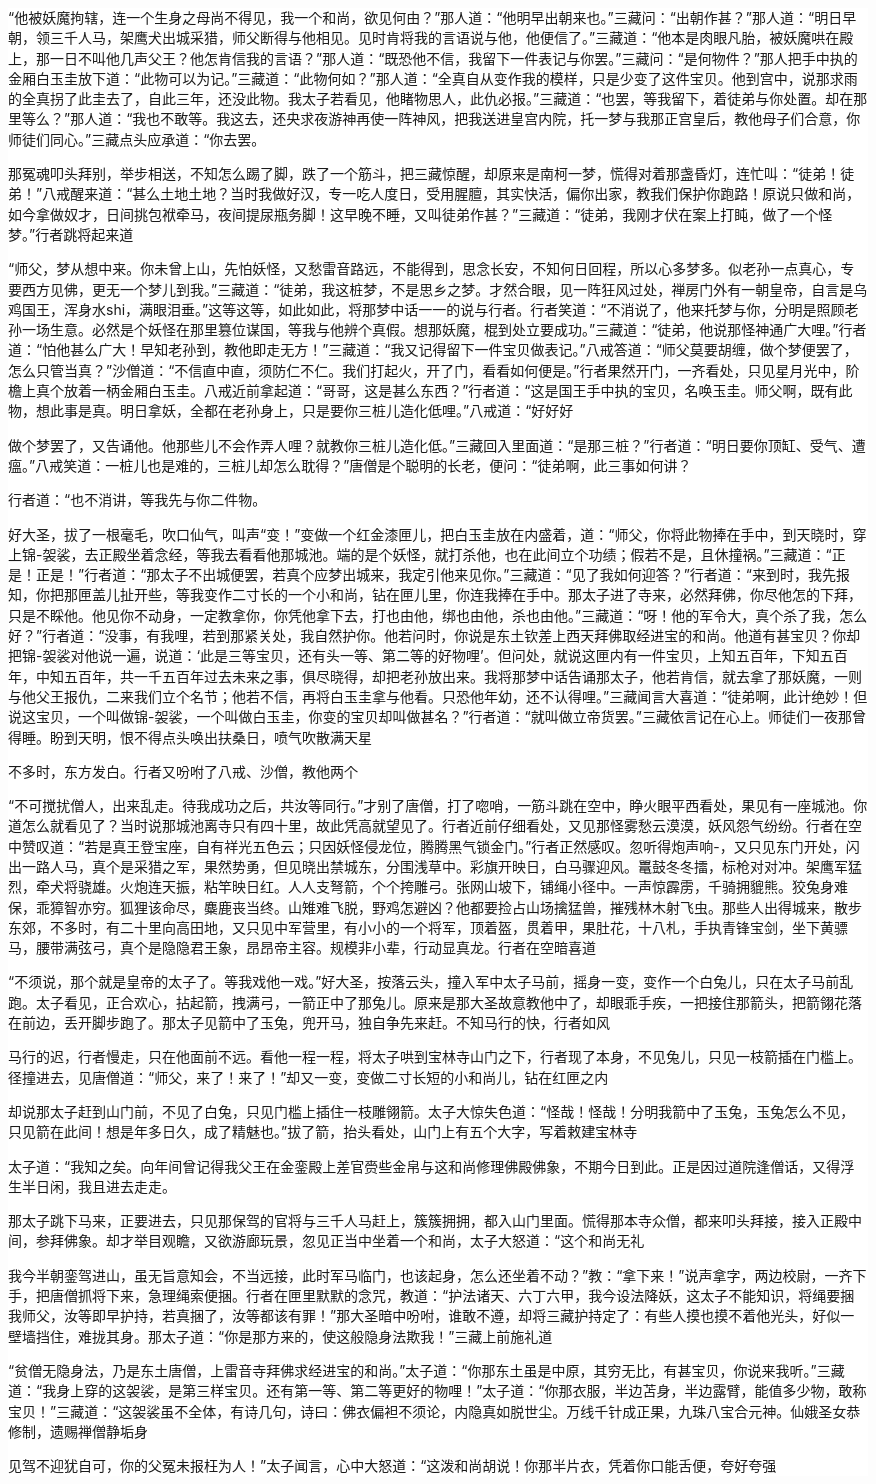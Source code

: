 “他被妖魔拘辖，连一个生身之母尚不得见，我一个和尚，欲见何由？”那人道：“他明早出朝来也。”三藏问：“出朝作甚？”那人道：“明日早朝，领三千人马，架鹰犬出城采猎，师父断得与他相见。见时肯将我的言语说与他，他便信了。”三藏道：“他本是肉眼凡胎，被妖魔哄在殿上，那一日不叫他几声父王？他怎肯信我的言语？”那人道：“既恐他不信，我留下一件表记与你罢。”三藏问：“是何物件？”那人把手中执的金厢白玉圭放下道：“此物可以为记。”三藏道：“此物何如？”那人道：“全真自从变作我的模样，只是少变了这件宝贝。他到宫中，说那求雨的全真拐了此圭去了，自此三年，还没此物。我太子若看见，他睹物思人，此仇必报。”三藏道：“也罢，等我留下，着徒弟与你处置。却在那里等么？”那人道：“我也不敢等。我这去，还央求夜游神再使一阵神风，把我送进皇宫内院，托一梦与我那正宫皇后，教他母子们合意，你师徒们同心。”三藏点头应承道：“你去罢。

那冤魂叩头拜别，举步相送，不知怎么踢了脚，跌了一个筋斗，把三藏惊醒，却原来是南柯一梦，慌得对着那盏昏灯，连忙叫：“徒弟！徒弟！”八戒醒来道：“甚么土地土地？当时我做好汉，专一吃人度日，受用腥膻，其实快活，偏你出家，教我们保护你跑路！原说只做和尚，如今拿做奴才，日间挑包袱牵马，夜间提尿瓶务脚！这早晚不睡，又叫徒弟作甚？”三藏道：“徒弟，我刚才伏在案上打盹，做了一个怪梦。”行者跳将起来道

“师父，梦从想中来。你未曾上山，先怕妖怪，又愁雷音路远，不能得到，思念长安，不知何日回程，所以心多梦多。似老孙一点真心，专要西方见佛，更无一个梦儿到我。”三藏道：“徒弟，我这桩梦，不是思乡之梦。才然合眼，见一阵狂风过处，禅房门外有一朝皇帝，自言是乌鸡国王，浑身水shi，满眼泪垂。”这等这等，如此如此，将那梦中话一一的说与行者。行者笑道：“不消说了，他来托梦与你，分明是照顾老孙一场生意。必然是个妖怪在那里篡位谋国，等我与他辨个真假。想那妖魔，棍到处立要成功。”三藏道：“徒弟，他说那怪神通广大哩。”行者道：“怕他甚么广大！早知老孙到，教他即走无方！”三藏道：“我又记得留下一件宝贝做表记。”八戒答道：“师父莫要胡缠，做个梦便罢了，怎么只管当真？”沙僧道：“不信直中直，须防仁不仁。我们打起火，开了门，看看如何便是。”行者果然开门，一齐看处，只见星月光中，阶檐上真个放着一柄金厢白玉圭。八戒近前拿起道：“哥哥，这是甚么东西？”行者道：“这是国王手中执的宝贝，名唤玉圭。师父啊，既有此物，想此事是真。明日拿妖，全都在老孙身上，只是要你三桩儿造化低哩。”八戒道：“好好好

做个梦罢了，又告诵他。他那些儿不会作弄人哩？就教你三桩儿造化低。”三藏回入里面道：“是那三桩？”行者道：“明日要你顶缸、受气、遭瘟。”八戒笑道：一桩儿也是难的，三桩儿却怎么耽得？”唐僧是个聪明的长老，便问：“徒弟啊，此三事如何讲？

行者道：“也不消讲，等我先与你二件物。

好大圣，拔了一根毫毛，吹口仙气，叫声“变！”变做一个红金漆匣儿，把白玉圭放在内盛着，道：“师父，你将此物捧在手中，到天晓时，穿上锦-袈裟，去正殿坐着念经，等我去看看他那城池。端的是个妖怪，就打杀他，也在此间立个功绩；假若不是，且休撞祸。”三藏道：“正是！正是！”行者道：“那太子不出城便罢，若真个应梦出城来，我定引他来见你。”三藏道：“见了我如何迎答？”行者道：“来到时，我先报知，你把那匣盖儿扯开些，等我变作二寸长的一个小和尚，钻在匣儿里，你连我捧在手中。那太子进了寺来，必然拜佛，你尽他怎的下拜，只是不睬他。他见你不动身，一定教拿你，你凭他拿下去，打也由他，绑也由他，杀也由他。”三藏道：“呀！他的军令大，真个杀了我，怎么好？”行者道：“没事，有我哩，若到那紧关处，我自然护你。他若问时，你说是东土钦差上西天拜佛取经进宝的和尚。他道有甚宝贝？你却把锦-袈裟对他说一遍，说道：‘此是三等宝贝，还有头一等、第二等的好物哩’。但问处，就说这匣内有一件宝贝，上知五百年，下知五百年，中知五百年，共一千五百年过去未来之事，俱尽晓得，却把老孙放出来。我将那梦中话告诵那太子，他若肯信，就去拿了那妖魔，一则与他父王报仇，二来我们立个名节；他若不信，再将白玉圭拿与他看。只恐他年幼，还不认得哩。”三藏闻言大喜道：“徒弟啊，此计绝妙！但说这宝贝，一个叫做锦-袈裟，一个叫做白玉圭，你变的宝贝却叫做甚名？”行者道：“就叫做立帝货罢。”三藏依言记在心上。师徒们一夜那曾得睡。盼到天明，恨不得点头唤出扶桑日，喷气吹散满天星

不多时，东方发白。行者又吩咐了八戒、沙僧，教他两个

“不可搅扰僧人，出来乱走。待我成功之后，共汝等同行。”才别了唐僧，打了唿哨，一筋斗跳在空中，睁火眼平西看处，果见有一座城池。你道怎么就看见了？当时说那城池离寺只有四十里，故此凭高就望见了。行者近前仔细看处，又见那怪雾愁云漠漠，妖风怨气纷纷。行者在空中赞叹道：“若是真王登宝座，自有祥光五色云；只因妖怪侵龙位，腾腾黑气锁金门。”行者正然感叹。忽听得炮声响-，又只见东门开处，闪出一路人马，真个是采猎之军，果然势勇，但见晓出禁城东，分围浅草中。彩旗开映日，白马骤迎风。鼍鼓冬冬擂，标枪对对冲。架鹰军猛烈，牵犬将骁雄。火炮连天振，粘竿映日红。人人支弩箭，个个挎雕弓。张网山坡下，铺绳小径中。一声惊霹雳，千骑拥貔熊。狡兔身难保，乖獐智亦穷。狐狸该命尽，麋鹿丧当终。山雉难飞脱，野鸡怎避凶？他都要捡占山场擒猛兽，摧残林木射飞虫。那些人出得城来，散步东郊，不多时，有二十里向高田地，又只见中军营里，有小小的一个将军，顶着盔，贯着甲，果肚花，十八札，手执青锋宝剑，坐下黄骠马，腰带满弦弓，真个是隐隐君王象，昂昂帝主容。规模非小辈，行动显真龙。行者在空暗喜道

“不须说，那个就是皇帝的太子了。等我戏他一戏。”好大圣，按落云头，撞入军中太子马前，摇身一变，变作一个白兔儿，只在太子马前乱跑。太子看见，正合欢心，拈起箭，拽满弓，一箭正中了那兔儿。原来是那大圣故意教他中了，却眼乖手疾，一把接住那箭头，把箭翎花落在前边，丢开脚步跑了。那太子见箭中了玉兔，兜开马，独自争先来赶。不知马行的快，行者如风

马行的迟，行者慢走，只在他面前不远。看他一程一程，将太子哄到宝林寺山门之下，行者现了本身，不见兔儿，只见一枝箭插在门槛上。径撞进去，见唐僧道：“师父，来了！来了！”却又一变，变做二寸长短的小和尚儿，钻在红匣之内

却说那太子赶到山门前，不见了白兔，只见门槛上插住一枝雕翎箭。太子大惊失色道：“怪哉！怪哉！分明我箭中了玉兔，玉兔怎么不见，只见箭在此间！想是年多日久，成了精魅也。”拔了箭，抬头看处，山门上有五个大字，写着敕建宝林寺

太子道：“我知之矣。向年间曾记得我父王在金銮殿上差官赍些金帛与这和尚修理佛殿佛象，不期今日到此。正是因过道院逢僧话，又得浮生半日闲，我且进去走走。

那太子跳下马来，正要进去，只见那保驾的官将与三千人马赶上，簇簇拥拥，都入山门里面。慌得那本寺众僧，都来叩头拜接，接入正殿中间，参拜佛象。却才举目观瞻，又欲游廊玩景，忽见正当中坐着一个和尚，太子大怒道：“这个和尚无礼

我今半朝銮驾进山，虽无旨意知会，不当远接，此时军马临门，也该起身，怎么还坐着不动？”教：“拿下来！”说声拿字，两边校尉，一齐下手，把唐僧抓将下来，急理绳索便捆。行者在匣里默默的念咒，教道：“护法诸天、六丁六甲，我今设法降妖，这太子不能知识，将绳要捆我师父，汝等即早护持，若真捆了，汝等都该有罪！”那大圣暗中吩咐，谁敢不遵，却将三藏护持定了：有些人摸也摸不着他光头，好似一壁墙挡住，难拢其身。那太子道：“你是那方来的，使这般隐身法欺我！”三藏上前施礼道

“贫僧无隐身法，乃是东土唐僧，上雷音寺拜佛求经进宝的和尚。”太子道：“你那东土虽是中原，其穷无比，有甚宝贝，你说来我听。”三藏道：“我身上穿的这袈裟，是第三样宝贝。还有第一等、第二等更好的物哩！”太子道：“你那衣服，半边苫身，半边露臂，能值多少物，敢称宝贝！”三藏道：“这袈裟虽不全体，有诗几句，诗曰：佛衣偏袒不须论，内隐真如脱世尘。万线千针成正果，九珠八宝合元神。仙娥圣女恭修制，遗赐禅僧静垢身

见驾不迎犹自可，你的父冤未报枉为人！”太子闻言，心中大怒道：“这泼和尚胡说！你那半片衣，凭着你口能舌便，夸好夸强

